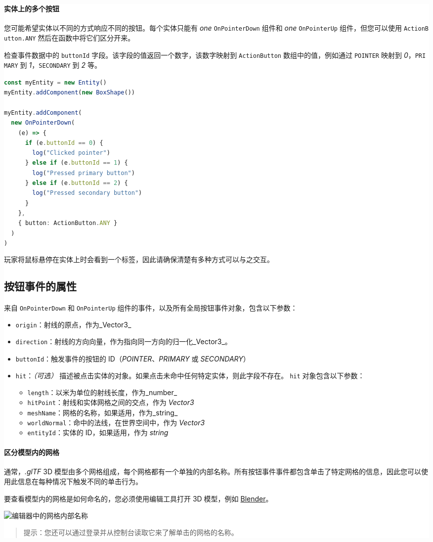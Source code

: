 #### 实体上的多个按钮

您可能希望实体以不同的方式响应不同的按钮。每个实体只能有 _one_ `OnPointerDown` 组件和 _one_ `OnPointerUp` 组件，但您可以使用 `ActionButton.ANY` 然后在函数中将它们区分开来。

检查事件数据中的 `buttonId` 字段。该字段的值返回一个数字，该数字映射到 `ActionButton` 数组中的值，例如通过 `POINTER` 映射到 _0_，`PRIMARY` 到 _1_，`SECONDARY` 到 _2_ 等。

```ts
const myEntity = new Entity()
myEntity.addComponent(new BoxShape())

myEntity.addComponent(
  new OnPointerDown(
    (e) => {
      if (e.buttonId == 0) {
        log("Clicked pointer")
      } else if (e.buttonId == 1) {
        log("Pressed primary button")
      } else if (e.buttonId == 2) {
        log("Pressed secondary button")
      }
    },
    { button: ActionButton.ANY }
  )
)
```

玩家将鼠标悬停在实体上时会看到一个标签，因此请确保清楚有多种方式可以与之交互。

## 按钮事件的属性

来自 `OnPointerDown` 和 `OnPointerUp` 组件的事件，以及所有全局按钮事件对象，包含以下参数：

- `origin`：射线的原点，作为_Vector3_
- `direction`：射线的方向向量，作为指向同一方向的归一化_Vector3_。
- `buttonId`：触发事件的按钮的 ID（_POINTER_、_PRIMARY_ 或 _SECONDARY_）
- `hit`：_（可选）_ 描述被点击实体的对象。如果点击未命中任何特定实体，则此字段不存在。 `hit` 对象包含以下参数：

  - `length`：以米为单位的射线长度，作为_number_
  - `hitPoint`：射线和实体网格之间的交点，作为 _Vector3_
  - `meshName`：网格的名称，如果适用，作为_string_
  - `worldNormal`：命中的法线，在世界空间中，作为 _Vector3_
  - `entityId`：实体的 ID，如果适用，作为 _string_

#### 区分模型内的网格

通常，_.glTF_ 3D 模型由多个网格组成，每个网格都有一个单独的内部名称。所有按钮事件事件都包含单击了特定网格的信息，因此您可以使用此信息在每种情况下触发不同的单击行为。

要查看模型内的网格是如何命名的，您必须使用编辑工具打开 3D 模型，例如 [Blender](https://www.blender.org/)。

<img src="/images/media/mesh-names.png" alt="编辑器中的网格内部名称" width="250"/>

> 提示：您还可以通过登录并从控制台读取它来了解单击的网格的名称。
